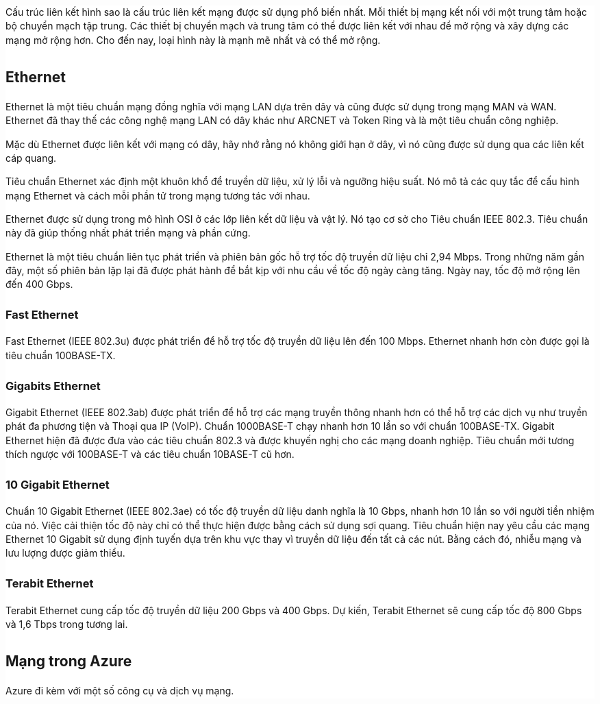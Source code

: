 Cấu trúc liên kết hình sao là cấu trúc liên kết mạng được sử dụng phổ biến nhất. Mỗi thiết bị mạng kết nối với một trung tâm hoặc bộ chuyển mạch tập trung. Các thiết bị chuyển mạch và trung tâm có thể được liên kết với nhau để mở rộng và xây dựng các mạng mở rộng hơn. Cho đến nay, loại hình này là mạnh mẽ nhất và có thể mở rộng.

## Ethernet

Ethernet là một tiêu chuẩn mạng đồng nghĩa với mạng LAN dựa trên dây và cũng được sử dụng trong mạng MAN và WAN. Ethernet đã thay thế các công nghệ mạng LAN có dây khác như ARCNET và Token Ring và là một tiêu chuẩn công nghiệp.

Mặc dù Ethernet được liên kết với mạng có dây, hãy nhớ rằng nó không giới hạn ở dây, vì nó cũng được sử dụng qua các liên kết cáp quang.

Tiêu chuẩn Ethernet xác định một khuôn khổ để truyền dữ liệu, xử lý lỗi và ngưỡng hiệu suất. Nó mô tả các quy tắc để cấu hình mạng Ethernet và cách mỗi phần tử trong mạng tương tác với nhau.

Ethernet được sử dụng trong mô hình OSI ở các lớp liên kết dữ liệu và vật lý. Nó tạo cơ sở cho Tiêu chuẩn IEEE 802.3. Tiêu chuẩn này đã giúp thống nhất phát triển mạng và phần cứng.

Ethernet là một tiêu chuẩn liên tục phát triển và phiên bản gốc hỗ trợ tốc độ truyền dữ liệu chỉ 2,94 Mbps. Trong những năm gần đây, một số phiên bản lặp lại đã được phát hành để bắt kịp với nhu cầu về tốc độ ngày càng tăng. Ngày nay, tốc độ mở rộng lên đến 400 Gbps.

### Fast Ethernet

Fast Ethernet (IEEE 802.3u) được phát triển để hỗ trợ tốc độ truyền dữ liệu lên đến 100 Mbps. Ethernet nhanh hơn còn được gọi là tiêu chuẩn 100BASE-TX.

### Gigabits Ethernet

Gigabit Ethernet (IEEE 802.3ab) được phát triển để hỗ trợ các mạng truyền thông nhanh hơn có thể hỗ trợ các dịch vụ như truyền phát đa phương tiện và Thoại qua IP (VoIP). Chuẩn 1000BASE-T chạy nhanh hơn 10 lần so với chuẩn 100BASE-TX. Gigabit Ethernet hiện đã được đưa vào các tiêu chuẩn 802.3 và được khuyến nghị cho các mạng doanh nghiệp. Tiêu chuẩn mới tương thích ngược với 100BASE-T và các tiêu chuẩn 10BASE-T cũ hơn.

### 10 Gigabit Ethernet

Chuẩn 10 Gigabit Ethernet (IEEE 802.3ae) có tốc độ truyền dữ liệu danh nghĩa là 10 Gbps, nhanh hơn 10 lần so với người tiền nhiệm của nó. Việc cải thiện tốc độ này chỉ có thể thực hiện được bằng cách sử dụng sợi quang. Tiêu chuẩn hiện nay yêu cầu các mạng Ethernet 10 Gigabit sử dụng định tuyến dựa trên khu vực thay vì truyền dữ liệu đến tất cả các nút. Bằng cách đó, nhiễu mạng và lưu lượng được giảm thiểu.

### Terabit Ethernet

Terabit Ethernet cung cấp tốc độ truyền dữ liệu 200 Gbps và 400 Gbps. Dự kiến, Terabit Ethernet sẽ cung cấp tốc độ 800 Gbps và 1,6 Tbps trong tương lai.

## Mạng trong Azure

Azure đi kèm với một số công cụ và dịch vụ mạng.
